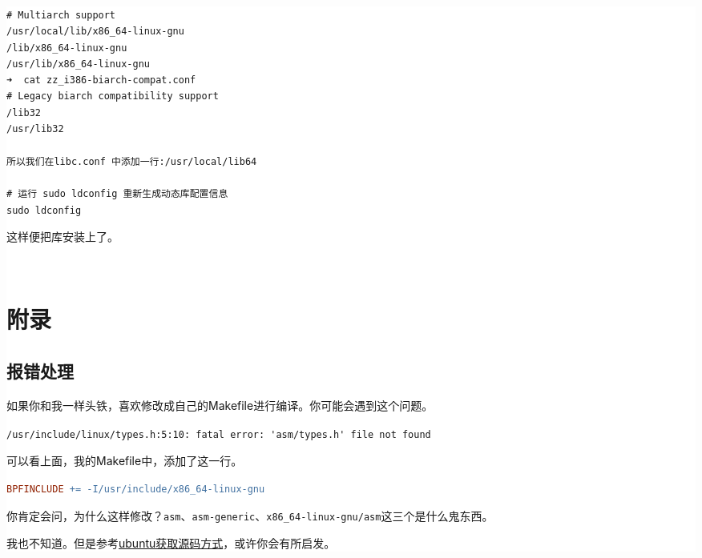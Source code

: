```shell
# Multiarch support
/usr/local/lib/x86_64-linux-gnu
/lib/x86_64-linux-gnu
/usr/lib/x86_64-linux-gnu
➜  cat zz_i386-biarch-compat.conf 
# Legacy biarch compatibility support
/lib32
/usr/lib32

所以我们在libc.conf 中添加一行:/usr/local/lib64

# 运行 sudo ldconfig 重新生成动态库配置信息
sudo ldconfig
```

这样便把库安装上了。

<br>

# 附录

## 报错处理

如果你和我一样头铁，喜欢修改成自己的Makefile进行编译。你可能会遇到这个问题。

```shell
/usr/include/linux/types.h:5:10: fatal error: 'asm/types.h' file not found
```

可以看上面，我的Makefile中，添加了这一行。

```makefile
BPFINCLUDE += -I/usr/include/x86_64-linux-gnu
```

你肯定会问，为什么这样修改？`asm`、`asm-generic`、`x86_64-linux-gnu/asm`这三个是什么鬼东西。

我也不知道。但是参考[ubuntu获取源码方式](https://blog.csdn.net/sinat_38816924/article/details/115498707#t9)，或许你会有所启发。


